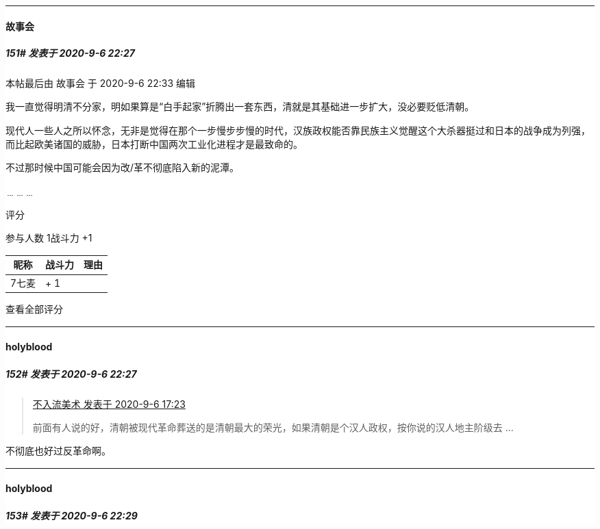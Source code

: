 
*****

####  故事会  
##### 151#       发表于 2020-9-6 22:27



 本帖最后由 故事会 于 2020-9-6 22:33 编辑 

我一直觉得明清不分家，明如果算是“白手起家”折腾出一套东西，清就是其基础进一步扩大，没必要贬低清朝。


现代人一些人之所以怀念，无非是觉得在那个一步慢步步慢的时代，汉族政权能否靠民族主义觉醒这个大杀器挺过和日本的战争成为列强，而比起欧美诸国的威胁，日本打断中国两次工业化进程才是最致命的。


不过那时候中国可能会因为改/革不彻底陷入新的泥潭。




﹍﹍﹍

评分





 参与人数 1战斗力 +1

|昵称|战斗力|理由|
|----|---|---|
| 7七麦| + 1||



查看全部评分






*****

####  holyblood  
##### 152#       发表于 2020-9-6 22:27



<blockquote><a href="httphttps://bbs.saraba1st.com/2b/forum.php?mod=redirect&amp;goto=findpost&amp;pid=48657351&amp;ptid=1958470" target="_blank">不入流美术 发表于 2020-9-6 17:23</a>

前面有人说的好，清朝被现代革命葬送的是清朝最大的荣光，如果清朝是个汉人政权，按你说的汉人地主阶级去 ...</blockquote>
不彻底也好过反革命啊。







*****

####  holyblood  
##### 153#       发表于 2020-9-6 22:29
